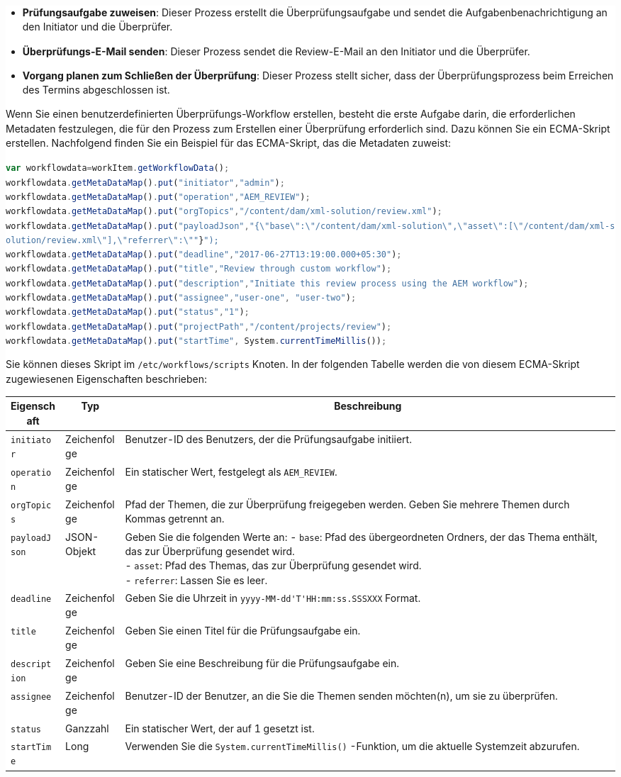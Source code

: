 - **Prüfungsaufgabe zuweisen**: Dieser Prozess erstellt die Überprüfungsaufgabe und sendet die Aufgabenbenachrichtigung an den Initiator und die Überprüfer.

- **Überprüfungs-E-Mail senden**: Dieser Prozess sendet die Review-E-Mail an den Initiator und die Überprüfer.

- **Vorgang planen zum Schließen der Überprüfung**: Dieser Prozess stellt sicher, dass der Überprüfungsprozess beim Erreichen des Termins abgeschlossen ist.


Wenn Sie einen benutzerdefinierten Überprüfungs-Workflow erstellen, besteht die erste Aufgabe darin, die erforderlichen Metadaten festzulegen, die für den Prozess zum Erstellen einer Überprüfung erforderlich sind. Dazu können Sie ein ECMA-Skript erstellen. Nachfolgend finden Sie ein Beispiel für das ECMA-Skript, das die Metadaten zuweist:

```javascript
var workflowdata=workItem.getWorkflowData();
workflowdata.getMetaDataMap().put("initiator","admin");
workflowdata.getMetaDataMap().put("operation","AEM_REVIEW");
workflowdata.getMetaDataMap().put("orgTopics","/content/dam/xml-solution/review.xml");
workflowdata.getMetaDataMap().put("payloadJson","{\"base\":\"/content/dam/xml-solution\",\"asset\":[\"/content/dam/xml-solution/review.xml\"],\"referrer\":\""}");
workflowdata.getMetaDataMap().put("deadline","2017-06-27T13:19:00.000+05:30");
workflowdata.getMetaDataMap().put("title","Review through custom workflow");
workflowdata.getMetaDataMap().put("description","Initiate this review process using the AEM workflow");
workflowdata.getMetaDataMap().put("assignee","user-one", "user-two");
workflowdata.getMetaDataMap().put("status","1");
workflowdata.getMetaDataMap().put("projectPath","/content/projects/review");
workflowdata.getMetaDataMap().put("startTime", System.currentTimeMillis());
```

Sie können dieses Skript im `/etc/workflows/scripts` Knoten. In der folgenden Tabelle werden die von diesem ECMA-Skript zugewiesenen Eigenschaften beschrieben:

| Eigenschaft | Typ | Beschreibung |
|--------|----|-----------|
| `initiator` | Zeichenfolge | Benutzer-ID des Benutzers, der die Prüfungsaufgabe initiiert. |
| `operation` | Zeichenfolge | Ein statischer Wert, festgelegt als `AEM_REVIEW`. |
| `orgTopics` | Zeichenfolge | Pfad der Themen, die zur Überprüfung freigegeben werden. Geben Sie mehrere Themen durch Kommas getrennt an. |
| `payloadJson` | JSON-Objekt | Geben Sie die folgenden Werte an: -   `base`: Pfad des übergeordneten Ordners, der das Thema enthält, das zur Überprüfung gesendet wird. <br> -   `asset`: Pfad des Themas, das zur Überprüfung gesendet wird. <br> -   `referrer`: Lassen Sie es leer. |
| `deadline` | Zeichenfolge | Geben Sie die Uhrzeit in `yyyy-MM-dd'T'HH:mm:ss.SSSXXX` Format. |
| `title` | Zeichenfolge | Geben Sie einen Titel für die Prüfungsaufgabe ein. |
| `description` | Zeichenfolge | Geben Sie eine Beschreibung für die Prüfungsaufgabe ein. |
| `assignee` | Zeichenfolge | Benutzer-ID der Benutzer, an die Sie die Themen senden möchten\(n), um sie zu überprüfen. |
| `status` | Ganzzahl | Ein statischer Wert, der auf 1 gesetzt ist. |
| `startTime` | Long | Verwenden Sie die `System.currentTimeMillis()` -Funktion, um die aktuelle Systemzeit abzurufen. |
